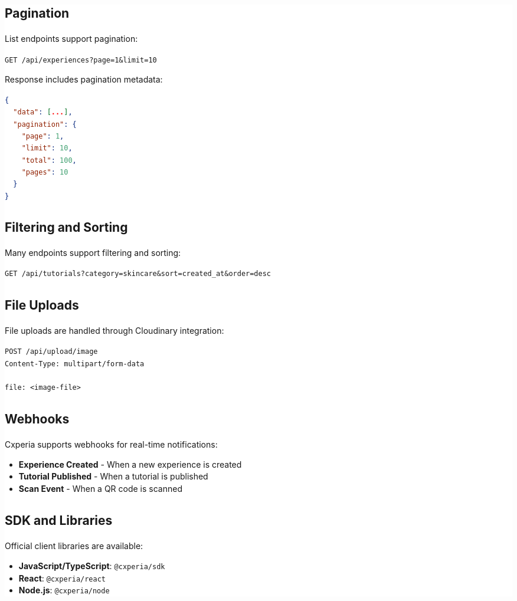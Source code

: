 ## Pagination

List endpoints support pagination:

```http
GET /api/experiences?page=1&limit=10
```

Response includes pagination metadata:

```json
{
  "data": [...],
  "pagination": {
    "page": 1,
    "limit": 10,
    "total": 100,
    "pages": 10
  }
}
```

## Filtering and Sorting

Many endpoints support filtering and sorting:

```http
GET /api/tutorials?category=skincare&sort=created_at&order=desc
```

## File Uploads

File uploads are handled through Cloudinary integration:

```http
POST /api/upload/image
Content-Type: multipart/form-data

file: <image-file>
```

## Webhooks

Cxperia supports webhooks for real-time notifications:

- **Experience Created** - When a new experience is created
- **Tutorial Published** - When a tutorial is published
- **Scan Event** - When a QR code is scanned

## SDK and Libraries

Official client libraries are available:

- **JavaScript/TypeScript**: `@cxperia/sdk`
- **React**: `@cxperia/react`
- **Node.js**: `@cxperia/node`

